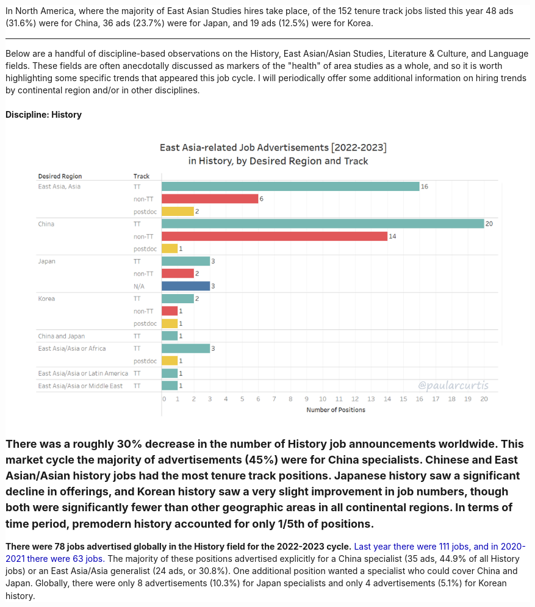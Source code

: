   In North America, where the majority of East Asian Studies hires take place, of the 152 tenure track jobs listed this year 48 ads (31.6%) were for China, 36 ads (23.7%) were for Japan, and 19 ads (12.5%) were for Korea.
  <p></p>
</section>
<hr>
<section id="History">
  Below are a handful of discipline-based observations on the History, East Asian/Asian Studies, Literature & Culture, and Language fields. These fields are often anecdotally discussed as markers of the "health" of area studies as a whole, and so it is worth highlighting some specific trends that appeared this job cycle. I will periodically offer some additional information on hiring trends by continental region and/or in other disciplines.<p></p>
  <p></p>
  <h4><b>Discipline: History</b></h4>
  <p></p>
  <center><img src="/images/EASjobHist2023.png" style="max-width:90%;"></center>
  <p></p>
  <p></p>
  <p id="rcorners">
        <b><font size="4">There was a roughly 30% decrease in the number of History job announcements worldwide. This market cycle the majority of advertisements (45%) were for China specialists. Chinese and East Asian/Asian history jobs had the most tenure track positions. Japanese history saw a significant decline in offerings, and Korean history saw a very slight improvement in job numbers, though both were significantly fewer than other geographic areas in all continental regions. In terms of time period, premodern history accounted for only 1/5th of positions.</font></b>
  </p>
  <p></p>
  <b>There were 78 jobs advertised globally in the History field for the 2022-2023 cycle.</b> <font color="#0500b8">Last year there were 111 jobs, and in 2020-2021 there were 63 jobs.</font> The majority of these positions advertised explicitly for a China specialist (35 ads, 44.9% of all History jobs) or an East Asia/Asia generalist (24 ads, or 30.8%). One additional position wanted a specialist who could cover China and Japan. Globally, there were only 8 advertisements (10.3%) for Japan specialists and only 4 advertisements (5.1%) for Korean history.
  <p></p>